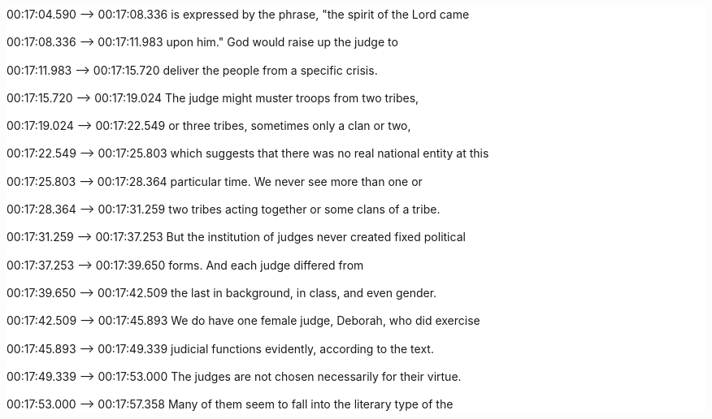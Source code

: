 00:17:04.590 --> 00:17:08.336
is expressed by the phrase,
"the spirit of the Lord came

00:17:08.336 --> 00:17:11.983
upon him."
God would raise up the judge to

00:17:11.983 --> 00:17:15.720
deliver the people from a
specific crisis.

00:17:15.720 --> 00:17:19.024
The judge might muster troops
from two tribes,

00:17:19.024 --> 00:17:22.549
or three tribes,
sometimes only a clan or two,

00:17:22.549 --> 00:17:25.803
which suggests that there was
no real national entity at this

00:17:25.803 --> 00:17:28.364
particular time.
We never see more than one or

00:17:28.364 --> 00:17:31.259
two tribes acting together or
some clans of a tribe.

00:17:31.259 --> 00:17:37.253
But the institution of judges
never created fixed political

00:17:37.253 --> 00:17:39.650
forms.
And each judge differed from

00:17:39.650 --> 00:17:42.509
the last in background,
in class, and even gender.

00:17:42.509 --> 00:17:45.893
We do have one female judge,
Deborah, who did exercise

00:17:45.893 --> 00:17:49.339
judicial functions evidently,
according to the text.

00:17:49.339 --> 00:17:53.000
The judges are not chosen
necessarily for their virtue.

00:17:53.000 --> 00:17:57.358
Many of them seem to fall into
the literary type of the
